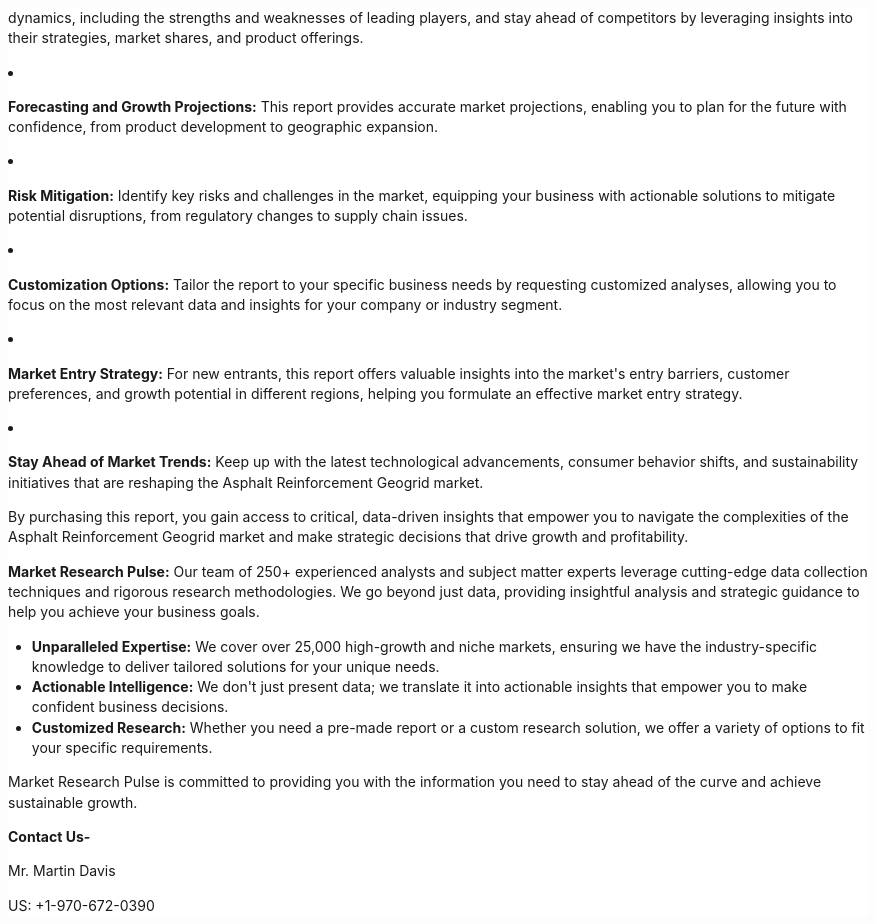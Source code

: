 dynamics, including the strengths and weaknesses of leading players, and stay ahead of competitors by leveraging insights into their strategies, market shares, and product offerings.</p></li><li><p><strong>Forecasting and Growth Projections:</strong> This report provides accurate market projections, enabling you to plan for the future with confidence, from product development to geographic expansion.</p></li><li><p><strong>Risk Mitigation:</strong> Identify key risks and challenges in the market, equipping your business with actionable solutions to mitigate potential disruptions, from regulatory changes to supply chain issues.</p></li><li><p><strong>Customization Options:</strong> Tailor the report to your specific business needs by requesting customized analyses, allowing you to focus on the most relevant data and insights for your company or industry segment.</p></li><li><p><strong>Market Entry Strategy:</strong> For new entrants, this report offers valuable insights into the market's entry barriers, customer preferences, and growth potential in different regions, helping you formulate an effective market entry strategy.</p></li><li><p><strong>Stay Ahead of Market Trends:</strong> Keep up with the latest technological advancements, consumer behavior shifts, and sustainability initiatives that are reshaping the Asphalt Reinforcement Geogrid market.</p></li></ol><p>By purchasing this report, you gain access to critical, data-driven insights that empower you to navigate the complexities of the Asphalt Reinforcement Geogrid market and make strategic decisions that drive growth and profitability.</p><p><strong>Market Research Pulse:</strong>&nbsp;Our team of 250+ experienced analysts and subject matter experts leverage cutting-edge data collection techniques and rigorous research methodologies. We go beyond just data, providing insightful analysis and strategic guidance to help you achieve your business goals.</p><ul><li><strong>Unparalleled Expertise:</strong>&nbsp;We cover over 25,000 high-growth and niche markets, ensuring we have the industry-specific knowledge to deliver tailored solutions for your unique needs.</li><li><strong>Actionable Intelligence:</strong>&nbsp;We don't just present data; we translate it into actionable insights that empower you to make confident business decisions.</li><li><strong>Customized Research:</strong>&nbsp;Whether you need a pre-made report or a custom research solution, we offer a variety of options to fit your specific requirements.</li></ul><p>Market Research Pulse is committed to providing you with the information you need to stay ahead of the curve and achieve sustainable growth.</p><p><strong>Contact Us-</strong></p><p>Mr. Martin Davis</p><p>US: +1-970-672-0390</p>
